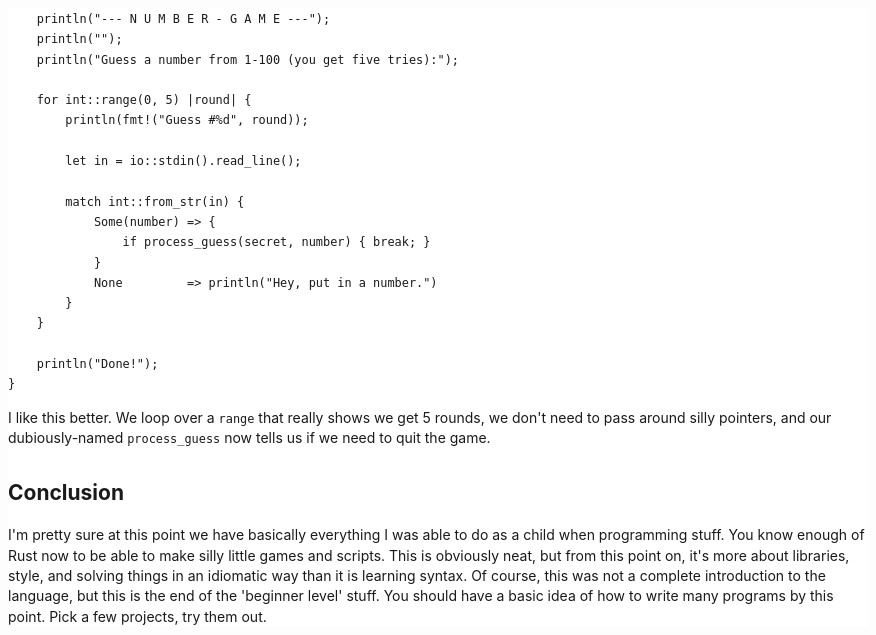         println("--- N U M B E R - G A M E ---");
        println("");
        println("Guess a number from 1-100 (you get five tries):");

        for int::range(0, 5) |round| {
            println(fmt!("Guess #%d", round));

            let in = io::stdin().read_line();

            match int::from_str(in) {
                Some(number) => {
                    if process_guess(secret, number) { break; }
                }
                None         => println("Hey, put in a number.")
            }
        }

        println("Done!");
    }

I like this better. We loop over a `range` that really shows we get 5
rounds, we don't need to pass around silly pointers, and our
dubiously-named `process_guess` now tells us if we need to quit the
game.

Conclusion
----------

I'm pretty sure at this point we have basically everything I was able to
do as a child when programming stuff. You know enough of Rust now to be
able to make silly little games and scripts. This is obviously neat, but
from this point on, it's more about libraries, style, and solving things
in an idiomatic way than it is learning syntax. Of course, this was not
a complete introduction to the language, but this is the end of the
'beginner level' stuff. You should have a basic idea of how to write
many programs by this point. Pick a few projects, try them out.
